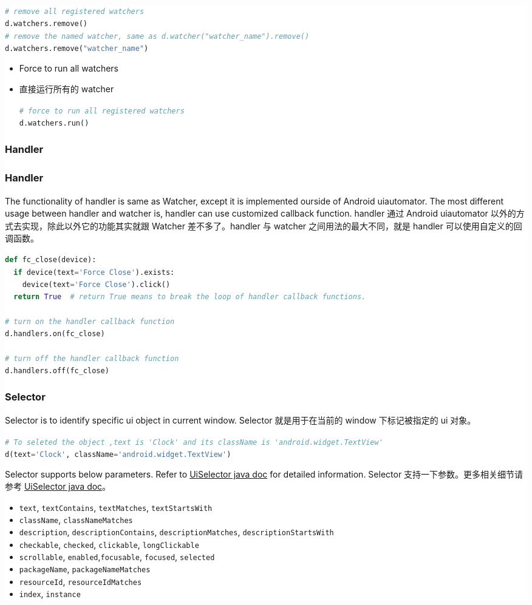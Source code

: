   ```python
  # remove all registered watchers
  d.watchers.remove()
  # remove the named watcher, same as d.watcher("watcher_name").remove()
  d.watchers.remove("watcher_name")
  ```

* Force to run all watchers
* 直接运行所有的 watcher

  ```python
  # force to run all registered watchers
  d.watchers.run()
  ```

### Handler
### Handler

The functionality of handler is same as Watcher, except it is implemented ourside of Android uiautomator. The most different usage between handler and watcher is, handler can use customized callback function.
handler 通过 Android uiautomator 以外的方式去实现，除此以外它的功能其实就跟 Watcher 差不多了。handler 与 watcher 之间用法的最大不同，就是 handler 可以使用自定义的回调函数。


```python
def fc_close(device):
  if device(text='Force Close').exists:
    device(text='Force Close').click()
  return True  # return True means to break the loop of handler callback functions.

# turn on the handler callback function
d.handlers.on(fc_close)

# turn off the handler callback function
d.handlers.off(fc_close)
```

### Selector

Selector is to identify specific ui object in current window.
Selector 就是用于在当前的 window 下标记被指定的 ui 对象。

```python
# To seleted the object ,text is 'Clock' and its className is 'android.widget.TextView'
d(text='Clock', className='android.widget.TextView')
```

Selector supports below parameters. Refer to [UiSelector java doc](http://developer.android.com/tools/help/uiautomator/UiSelector.html) for detailed information.
Selector 支持一下参数。更多相关细节请参考 [UiSelector java doc](http://developer.android.com/tools/help/uiautomator/UiSelector.html)。

*  `text`, `textContains`, `textMatches`, `textStartsWith`
*  `className`, `classNameMatches`
*  `description`, `descriptionContains`, `descriptionMatches`, `descriptionStartsWith`
*  `checkable`, `checked`, `clickable`, `longClickable`
*  `scrollable`, `enabled`,`focusable`, `focused`, `selected`
*  `packageName`, `packageNameMatches`
*  `resourceId`, `resourceIdMatches`
*  `index`, `instance`
